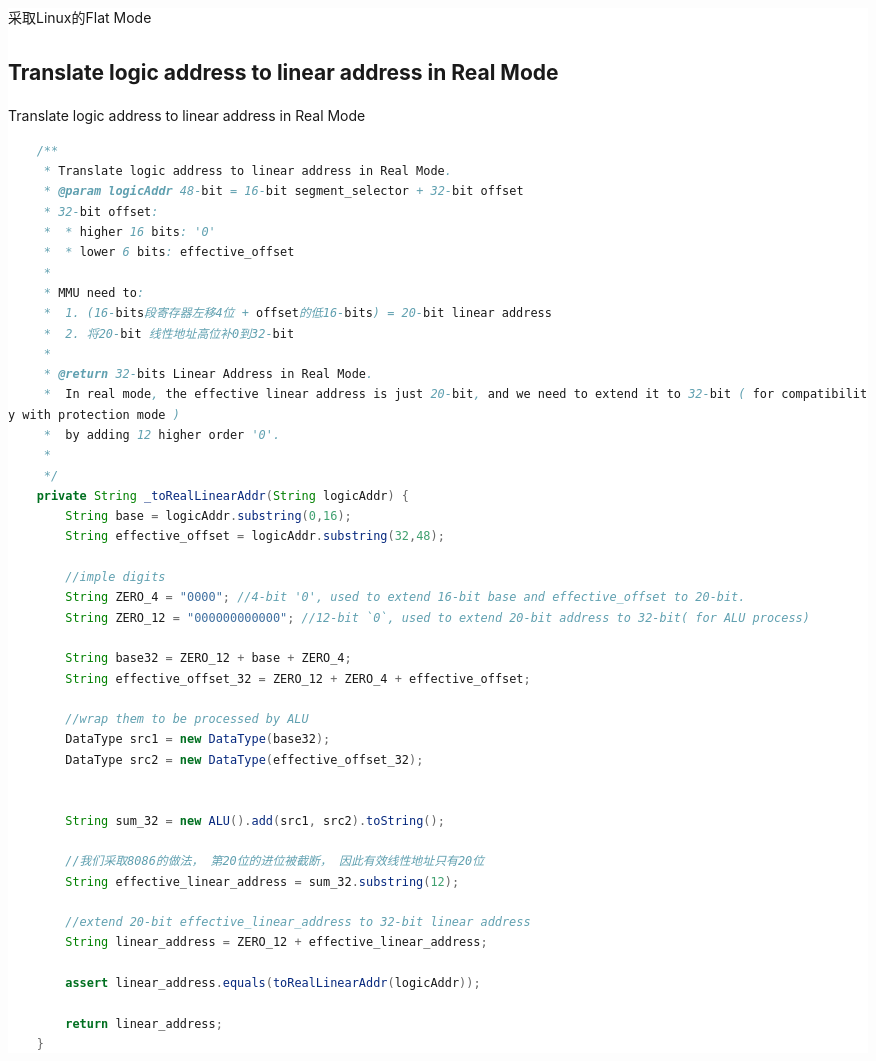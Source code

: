 采取Linux的Flat Mode



## Translate logic address to linear address in Real Mode

Translate logic address to linear address in Real Mode

```java
    /**
     * Translate logic address to linear address in Real Mode.
     * @param logicAddr 48-bit = 16-bit segment_selector + 32-bit offset
     * 32-bit offset:
     *  * higher 16 bits: '0'
     *  * lower 6 bits: effective_offset
     *
     * MMU need to:
     *  1. (16-bits段寄存器左移4位 + offset的低16-bits) = 20-bit linear address
     *  2. 将20-bit 线性地址高位补0到32-bit
     *
     * @return 32-bits Linear Address in Real Mode.
     *  In real mode, the effective linear address is just 20-bit, and we need to extend it to 32-bit ( for compatibility with protection mode )
     *  by adding 12 higher order '0'.
     *
     */
    private String _toRealLinearAddr(String logicAddr) {
        String base = logicAddr.substring(0,16);
        String effective_offset = logicAddr.substring(32,48);

        //imple digits
        String ZERO_4 = "0000"; //4-bit '0', used to extend 16-bit base and effective_offset to 20-bit.
        String ZERO_12 = "000000000000"; //12-bit `0`, used to extend 20-bit address to 32-bit( for ALU process)

        String base32 = ZERO_12 + base + ZERO_4;
        String effective_offset_32 = ZERO_12 + ZERO_4 + effective_offset;

        //wrap them to be processed by ALU
        DataType src1 = new DataType(base32);
        DataType src2 = new DataType(effective_offset_32);


        String sum_32 = new ALU().add(src1, src2).toString();

        //我们采取8086的做法， 第20位的进位被截断， 因此有效线性地址只有20位
        String effective_linear_address = sum_32.substring(12);

        //extend 20-bit effective_linear_address to 32-bit linear address
        String linear_address = ZERO_12 + effective_linear_address;

        assert linear_address.equals(toRealLinearAddr(logicAddr));

        return linear_address;
    }
```
